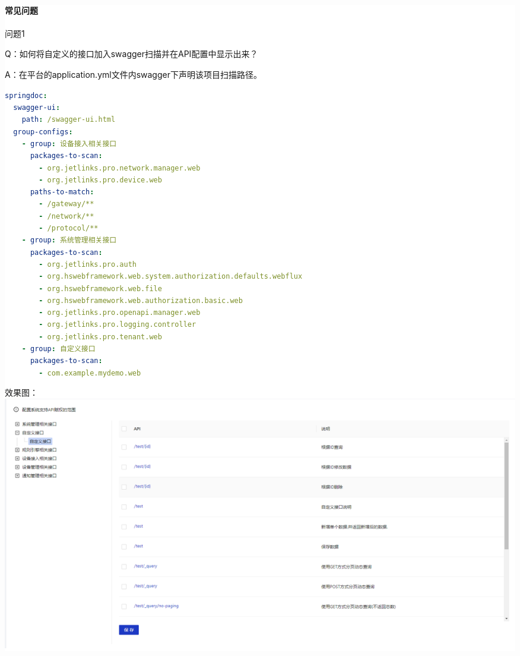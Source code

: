 </div>

#### 常见问题

<div class='explanation warning'>
  <p class='explanation-title-warp'>
    <span class='iconfont icon-bangzhu explanation-icon'></span>
    <span class='explanation-title font-weight'>问题1</span>
  </p>
<p>Q：如何将自定义的接口加入swagger扫描并在API配置中显示出来？</p>
<p>A：在平台的<a>application.yml</a>文件内swagger下声明该项目扫描路径。</p></div>




```yaml
springdoc:
  swagger-ui:
    path: /swagger-ui.html
  group-configs:
    - group: 设备接入相关接口
      packages-to-scan:
        - org.jetlinks.pro.network.manager.web
        - org.jetlinks.pro.device.web
      paths-to-match:
        - /gateway/**
        - /network/**
        - /protocol/**
    - group: 系统管理相关接口
      packages-to-scan:
        - org.jetlinks.pro.auth
        - org.hswebframework.web.system.authorization.defaults.webflux
        - org.hswebframework.web.file
        - org.hswebframework.web.authorization.basic.web
        - org.jetlinks.pro.openapi.manager.web
        - org.jetlinks.pro.logging.controller
        - org.jetlinks.pro.tenant.web
    - group: 自定义接口
      packages-to-scan:
        - com.example.mydemo.web
```

效果图：
![效果图](./images/code-guide-1-7.png)
